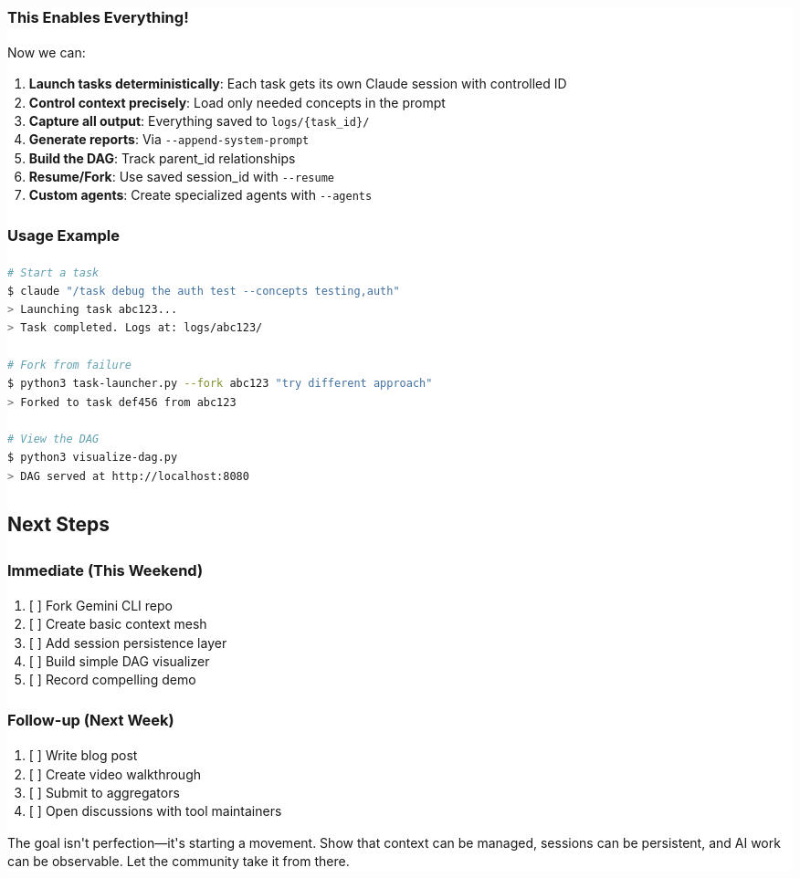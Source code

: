 ### This Enables Everything!

Now we can:
1. **Launch tasks deterministically**: Each task gets its own Claude session with controlled ID
2. **Control context precisely**: Load only needed concepts in the prompt
3. **Capture all output**: Everything saved to `logs/{task_id}/`
4. **Generate reports**: Via `--append-system-prompt`
5. **Build the DAG**: Track parent_id relationships
6. **Resume/Fork**: Use saved session_id with `--resume`
7. **Custom agents**: Create specialized agents with `--agents`

### Usage Example

```bash
# Start a task
$ claude "/task debug the auth test --concepts testing,auth"
> Launching task abc123...
> Task completed. Logs at: logs/abc123/

# Fork from failure
$ python3 task-launcher.py --fork abc123 "try different approach"
> Forked to task def456 from abc123

# View the DAG
$ python3 visualize-dag.py
> DAG served at http://localhost:8080
```

## Next Steps

### Immediate (This Weekend)
1. [ ] Fork Gemini CLI repo
2. [ ] Create basic context mesh
3. [ ] Add session persistence layer
4. [ ] Build simple DAG visualizer
5. [ ] Record compelling demo

### Follow-up (Next Week)
1. [ ] Write blog post
2. [ ] Create video walkthrough
3. [ ] Submit to aggregators
4. [ ] Open discussions with tool maintainers

The goal isn't perfection—it's starting a movement. Show that context can be managed, sessions can be persistent, and AI work can be observable. Let the community take it from there.